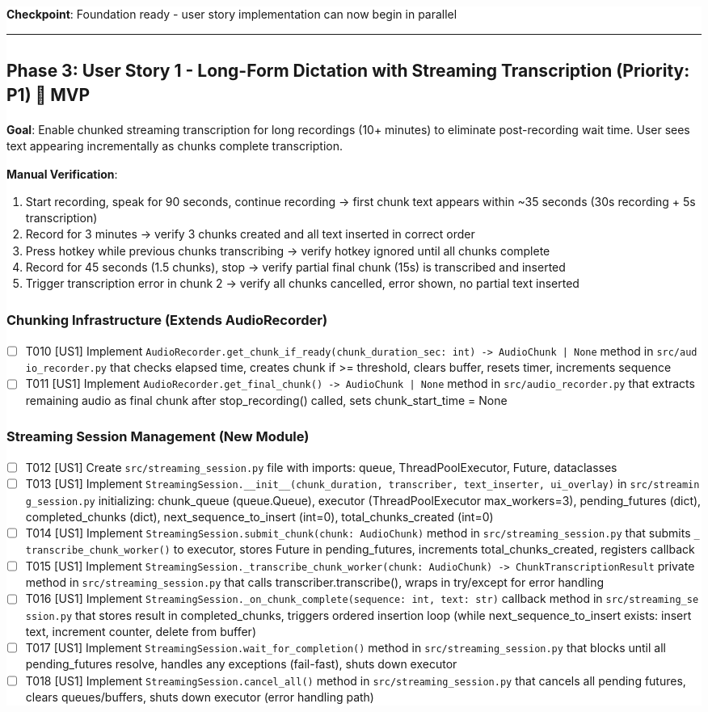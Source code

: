 **Checkpoint**: Foundation ready - user story implementation can now begin in parallel

---

## Phase 3: User Story 1 - Long-Form Dictation with Streaming Transcription (Priority: P1) 🎯 MVP

**Goal**: Enable chunked streaming transcription for long recordings (10+ minutes) to eliminate post-recording wait time. User sees text appearing incrementally as chunks complete transcription.

**Manual Verification**: 
1. Start recording, speak for 90 seconds, continue recording → first chunk text appears within ~35 seconds (30s recording + 5s transcription)
2. Record for 3 minutes → verify 3 chunks created and all text inserted in correct order
3. Press hotkey while previous chunks transcribing → verify hotkey ignored until all chunks complete
4. Record for 45 seconds (1.5 chunks), stop → verify partial final chunk (15s) is transcribed and inserted
5. Trigger transcription error in chunk 2 → verify all chunks cancelled, error shown, no partial text inserted

### Chunking Infrastructure (Extends AudioRecorder)

- [ ] T010 [US1] Implement `AudioRecorder.get_chunk_if_ready(chunk_duration_sec: int) -> AudioChunk | None` method in `src/audio_recorder.py` that checks elapsed time, creates chunk if >= threshold, clears buffer, resets timer, increments sequence
- [ ] T011 [US1] Implement `AudioRecorder.get_final_chunk() -> AudioChunk | None` method in `src/audio_recorder.py` that extracts remaining audio as final chunk after stop_recording() called, sets chunk_start_time = None

### Streaming Session Management (New Module)

- [ ] T012 [US1] Create `src/streaming_session.py` file with imports: queue, ThreadPoolExecutor, Future, dataclasses
- [ ] T013 [US1] Implement `StreamingSession.__init__(chunk_duration, transcriber, text_inserter, ui_overlay)` in `src/streaming_session.py` initializing: chunk_queue (queue.Queue), executor (ThreadPoolExecutor max_workers=3), pending_futures (dict), completed_chunks (dict), next_sequence_to_insert (int=0), total_chunks_created (int=0)
- [ ] T014 [US1] Implement `StreamingSession.submit_chunk(chunk: AudioChunk)` method in `src/streaming_session.py` that submits `_transcribe_chunk_worker()` to executor, stores Future in pending_futures, increments total_chunks_created, registers callback
- [ ] T015 [US1] Implement `StreamingSession._transcribe_chunk_worker(chunk: AudioChunk) -> ChunkTranscriptionResult` private method in `src/streaming_session.py` that calls transcriber.transcribe(), wraps in try/except for error handling
- [ ] T016 [US1] Implement `StreamingSession._on_chunk_complete(sequence: int, text: str)` callback method in `src/streaming_session.py` that stores result in completed_chunks, triggers ordered insertion loop (while next_sequence_to_insert exists: insert text, increment counter, delete from buffer)
- [ ] T017 [US1] Implement `StreamingSession.wait_for_completion()` method in `src/streaming_session.py` that blocks until all pending_futures resolve, handles any exceptions (fail-fast), shuts down executor
- [ ] T018 [US1] Implement `StreamingSession.cancel_all()` method in `src/streaming_session.py` that cancels all pending futures, clears queues/buffers, shuts down executor (error handling path)

